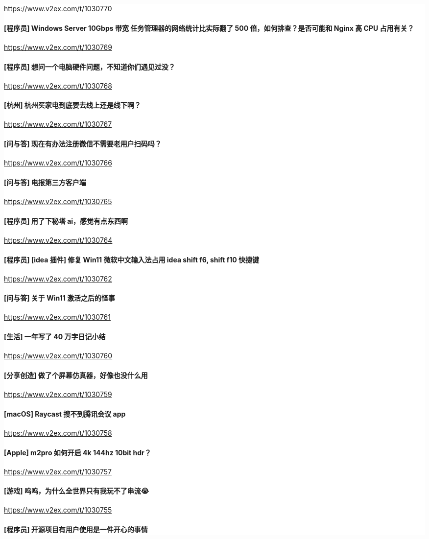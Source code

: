 <span style="color: blue!80!green"><https://www.v2ex.com/t/1030770></span>

#### \[程序员\] Windows Server 10Gbps 带宽 任务管理器的网络统计比实际翻了 500 倍，如何排查？是否可能和 Nginx 高 CPU 占用有关？

<span style="color: blue!80!green"><https://www.v2ex.com/t/1030769></span>

#### \[程序员\] 想问一个电脑硬件问题，不知道你们遇见过没？

<span style="color: blue!80!green"><https://www.v2ex.com/t/1030768></span>

#### \[杭州\] 杭州买家电到底要去线上还是线下啊？

<span style="color: blue!80!green"><https://www.v2ex.com/t/1030767></span>

#### \[问与答\] 现在有办法注册微信不需要老用户扫码吗？

<span style="color: blue!80!green"><https://www.v2ex.com/t/1030766></span>

#### \[问与答\] 电报第三方客户端

<span style="color: blue!80!green"><https://www.v2ex.com/t/1030765></span>

#### \[程序员\] 用了下秘塔 ai，感觉有点东西啊

<span style="color: blue!80!green"><https://www.v2ex.com/t/1030764></span>

#### \[程序员\] \[idea 插件\] 修复 Win11 微软中文输入法占用 idea shift f6, shift f10 快捷键

<span style="color: blue!80!green"><https://www.v2ex.com/t/1030762></span>

#### \[问与答\] 关于 Win11 激活之后的怪事

<span style="color: blue!80!green"><https://www.v2ex.com/t/1030761></span>

#### \[生活\] 一年写了 40 万字日记小结

<span style="color: blue!80!green"><https://www.v2ex.com/t/1030760></span>

#### \[分享创造\] 做了个屏幕仿真器，好像也没什么用

<span style="color: blue!80!green"><https://www.v2ex.com/t/1030759></span>

#### \[macOS\] Raycast 搜不到腾讯会议 app

<span style="color: blue!80!green"><https://www.v2ex.com/t/1030758></span>

#### \[Apple\] m2pro 如何开启 4k 144hz 10bit hdr？

<span style="color: blue!80!green"><https://www.v2ex.com/t/1030757></span>

#### \[游戏\] 呜呜，为什么全世界只有我玩不了串流😭

<span style="color: blue!80!green"><https://www.v2ex.com/t/1030755></span>

#### \[程序员\] 开源项目有用户使用是一件开心的事情
